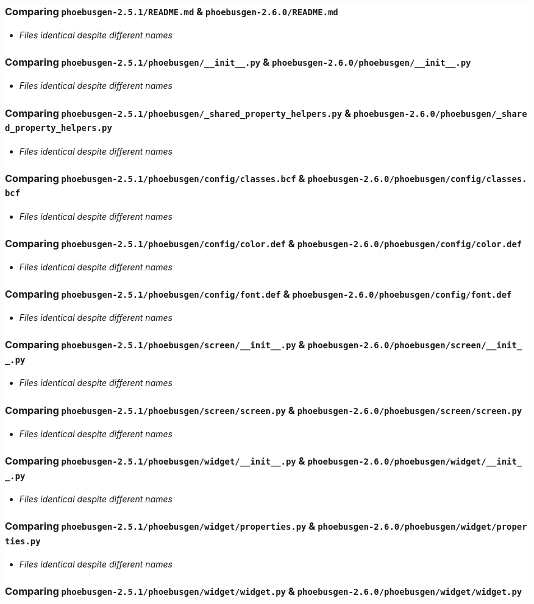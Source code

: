 ### Comparing `phoebusgen-2.5.1/README.md` & `phoebusgen-2.6.0/README.md`

 * *Files identical despite different names*

### Comparing `phoebusgen-2.5.1/phoebusgen/__init__.py` & `phoebusgen-2.6.0/phoebusgen/__init__.py`

 * *Files identical despite different names*

### Comparing `phoebusgen-2.5.1/phoebusgen/_shared_property_helpers.py` & `phoebusgen-2.6.0/phoebusgen/_shared_property_helpers.py`

 * *Files identical despite different names*

### Comparing `phoebusgen-2.5.1/phoebusgen/config/classes.bcf` & `phoebusgen-2.6.0/phoebusgen/config/classes.bcf`

 * *Files identical despite different names*

### Comparing `phoebusgen-2.5.1/phoebusgen/config/color.def` & `phoebusgen-2.6.0/phoebusgen/config/color.def`

 * *Files identical despite different names*

### Comparing `phoebusgen-2.5.1/phoebusgen/config/font.def` & `phoebusgen-2.6.0/phoebusgen/config/font.def`

 * *Files identical despite different names*

### Comparing `phoebusgen-2.5.1/phoebusgen/screen/__init__.py` & `phoebusgen-2.6.0/phoebusgen/screen/__init__.py`

 * *Files identical despite different names*

### Comparing `phoebusgen-2.5.1/phoebusgen/screen/screen.py` & `phoebusgen-2.6.0/phoebusgen/screen/screen.py`

 * *Files identical despite different names*

### Comparing `phoebusgen-2.5.1/phoebusgen/widget/__init__.py` & `phoebusgen-2.6.0/phoebusgen/widget/__init__.py`

 * *Files identical despite different names*

### Comparing `phoebusgen-2.5.1/phoebusgen/widget/properties.py` & `phoebusgen-2.6.0/phoebusgen/widget/properties.py`

 * *Files identical despite different names*

### Comparing `phoebusgen-2.5.1/phoebusgen/widget/widget.py` & `phoebusgen-2.6.0/phoebusgen/widget/widget.py`
